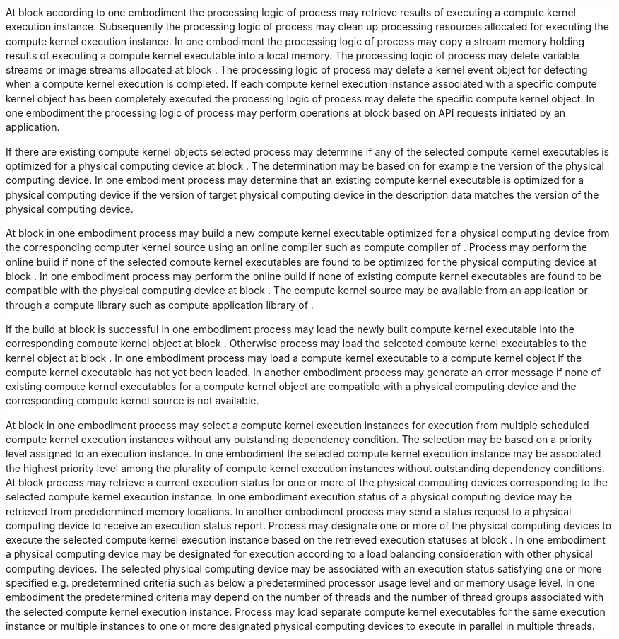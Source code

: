 At block according to one embodiment the processing logic of process may retrieve results of executing a compute kernel execution instance. Subsequently the processing logic of process may clean up processing resources allocated for executing the compute kernel execution instance. In one embodiment the processing logic of process may copy a stream memory holding results of executing a compute kernel executable into a local memory. The processing logic of process may delete variable streams or image streams allocated at block . The processing logic of process may delete a kernel event object for detecting when a compute kernel execution is completed. If each compute kernel execution instance associated with a specific compute kernel object has been completely executed the processing logic of process may delete the specific compute kernel object. In one embodiment the processing logic of process may perform operations at block based on API requests initiated by an application.

If there are existing compute kernel objects selected process may determine if any of the selected compute kernel executables is optimized for a physical computing device at block . The determination may be based on for example the version of the physical computing device. In one embodiment process may determine that an existing compute kernel executable is optimized for a physical computing device if the version of target physical computing device in the description data matches the version of the physical computing device.

At block in one embodiment process may build a new compute kernel executable optimized for a physical computing device from the corresponding computer kernel source using an online compiler such as compute compiler of . Process may perform the online build if none of the selected compute kernel executables are found to be optimized for the physical computing device at block . In one embodiment process may perform the online build if none of existing compute kernel executables are found to be compatible with the physical computing device at block . The compute kernel source may be available from an application or through a compute library such as compute application library of .

If the build at block is successful in one embodiment process may load the newly built compute kernel executable into the corresponding compute kernel object at block . Otherwise process may load the selected compute kernel executables to the kernel object at block . In one embodiment process may load a compute kernel executable to a compute kernel object if the compute kernel executable has not yet been loaded. In another embodiment process may generate an error message if none of existing compute kernel executables for a compute kernel object are compatible with a physical computing device and the corresponding compute kernel source is not available.

At block in one embodiment process may select a compute kernel execution instances for execution from multiple scheduled compute kernel execution instances without any outstanding dependency condition. The selection may be based on a priority level assigned to an execution instance. In one embodiment the selected compute kernel execution instance may be associated the highest priority level among the plurality of compute kernel execution instances without outstanding dependency conditions. At block process may retrieve a current execution status for one or more of the physical computing devices corresponding to the selected compute kernel execution instance. In one embodiment execution status of a physical computing device may be retrieved from predetermined memory locations. In another embodiment process may send a status request to a physical computing device to receive an execution status report. Process may designate one or more of the physical computing devices to execute the selected compute kernel execution instance based on the retrieved execution statuses at block . In one embodiment a physical computing device may be designated for execution according to a load balancing consideration with other physical computing devices. The selected physical computing device may be associated with an execution status satisfying one or more specified e.g. predetermined criteria such as below a predetermined processor usage level and or memory usage level. In one embodiment the predetermined criteria may depend on the number of threads and the number of thread groups associated with the selected compute kernel execution instance. Process may load separate compute kernel executables for the same execution instance or multiple instances to one or more designated physical computing devices to execute in parallel in multiple threads.

